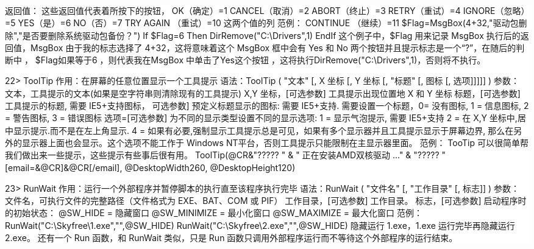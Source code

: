 返回值：
这些返回值代表着所按下的按钮，
OK（确定）=1
CANCEL（取消）=2
ABORT（终止）=3
RETRY（重试）=4
IGNORE（忽略）=5
YES（是）=6
NO（否）=7
TRY AGAIN （重试）=10
这两个值的列
范例：
CONTINUE （继续）=11
$Flag=MsgBox(4+32,"驱动包删除","是否要删除系统驱动包备份？")
If $Flag=6 Then
DirRemove("C:\Drivers",1)
EndIf
这个例子中，$Flag 用来记录 MsgBox 执行后的返回值，MsgBox 由于我的标志选择了 4+32，这将意味着这个 MsgBox 框中会有 Yes 和 No 两个按钮并且提示标志是一个“?”，在随后的判断中 ， $Flag如果等于6 ，则代表我在MsgBox 中单击了Yes这个按钮 ，这将执行DirRemove("C:\Drivers",1)，否则将不执行。

22&gt; ToolTip
作用：在屏幕的任意位置显示一个工具提示
语法：ToolTip ( "文本" [, X 坐标 [, Y 坐标 [, "标题" [, 图标 [, 选项]]]]] )
参数：
文本，工具提示的文本(如果是空字符串则清除现有的工具提示)
X,Y 坐标，[可选参数] 工具提示出现位置地 X 和 Y 坐标
标题，[可选参数] 工具提示的标题, 需要 IE5+支持图标，
可选参数] 预定义标题显示的图标: 需要 IE5+支持. 需要设置一个标题，0= 没有图标, 1 = 信息图标, 2 = 警告图标, 3 = 错误图标
选项=[可选参数] 为不同的显示类型设置不同的显示选项:
1 = 显示气泡提示, 需要 IE5+支持
2 = 在 X,Y 坐标中,居中显示提示.而不是在左上角显示.
4 = 如果有必要,强制显示工具提示总是可见，如果有多个显示器并且工具提示显示于屏幕边界, 那么在另外的显示器上面也会显示。这个选项不能工作于 Windows NT平台，否则工具提示只能限制在主显示器里面。
范例：
TooTip 可以很简单帮我们做出来一些提示，这些提示有些事后很有用。
ToolTip(@CR&amp;"????? " &amp; " 正在安装AMD双核驱动 ..." &amp; "????? "[email=&amp;@CR]&amp;@CR[/email], @DesktopWidth260,
@DesktopHeight120)

23&gt; RunWait
作用：运行一个外部程序并暂停脚本的执行直至该程序执行完毕
语法：RunWait ( "文件名" [, "工作目录" [, 标志]] )
参数：
文件名，可执行文件的完整路径（文件格式为 EXE、BAT、COM 或 PIF）
工作目录，[可选参数] 工作目录。
标志，[可选参数] 启动程序时的初始状态：
@SW_HIDE = 隐藏窗口
@SW_MINIMIZE = 最小化窗口
@SW_MAXIMIZE = 最大化窗口
范例：
RunWait("C:\Skyfree\1.exe","",@SW_HIDE)
RunWait("C:\Skyfree\2.exe","",@SW_HIDE)
隐藏运行 1.exe，1.exe 运行完毕再隐藏运行 2.exe。
还有一个 Run 函数，和 RunWait 类似，只是 Run 函数只调用外部程序运行而不等待这个外部程序的运行结束。
